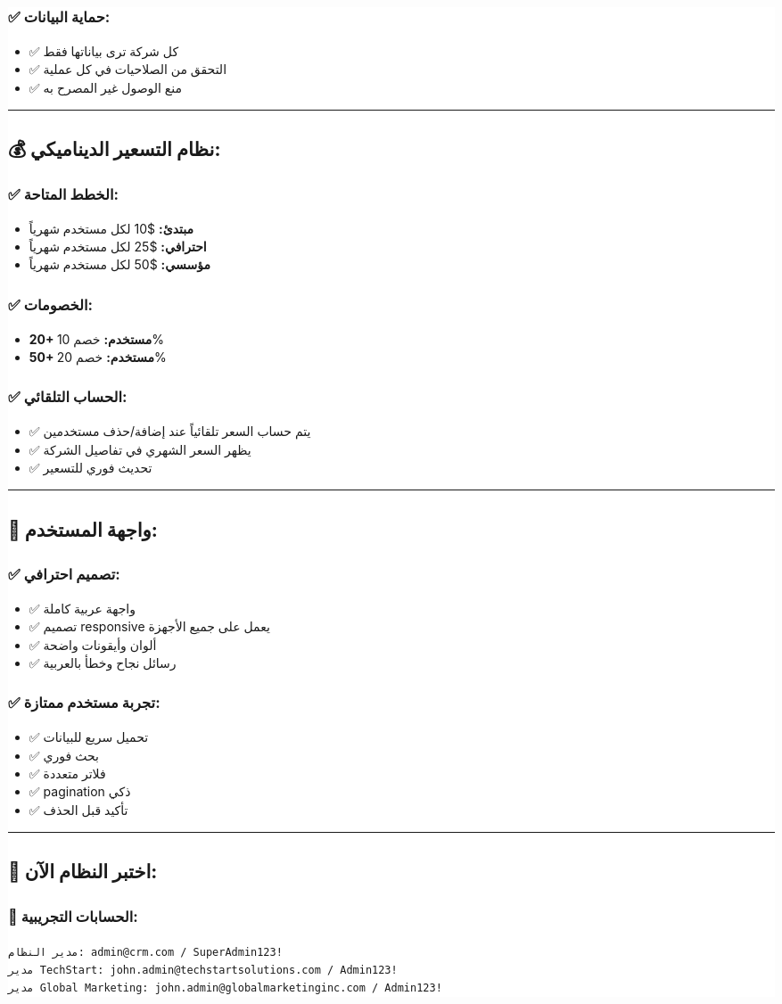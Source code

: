 ### ✅ **حماية البيانات:**
- ✅ كل شركة ترى بياناتها فقط
- ✅ التحقق من الصلاحيات في كل عملية
- ✅ منع الوصول غير المصرح به

---

## 💰 **نظام التسعير الديناميكي:**

### ✅ **الخطط المتاحة:**
- **مبتدئ:** $10 لكل مستخدم شهرياً
- **احترافي:** $25 لكل مستخدم شهرياً  
- **مؤسسي:** $50 لكل مستخدم شهرياً

### ✅ **الخصومات:**
- **20+ مستخدم:** خصم 10%
- **50+ مستخدم:** خصم 20%

### ✅ **الحساب التلقائي:**
- ✅ يتم حساب السعر تلقائياً عند إضافة/حذف مستخدمين
- ✅ يظهر السعر الشهري في تفاصيل الشركة
- ✅ تحديث فوري للتسعير

---

## 🎨 **واجهة المستخدم:**

### ✅ **تصميم احترافي:**
- ✅ واجهة عربية كاملة
- ✅ تصميم responsive يعمل على جميع الأجهزة
- ✅ ألوان وأيقونات واضحة
- ✅ رسائل نجاح وخطأ بالعربية

### ✅ **تجربة مستخدم ممتازة:**
- ✅ تحميل سريع للبيانات
- ✅ بحث فوري
- ✅ فلاتر متعددة
- ✅ pagination ذكي
- ✅ تأكيد قبل الحذف

---

## 🚀 **اختبر النظام الآن:**

### 🔑 **الحسابات التجريبية:**
```
مدير النظام: admin@crm.com / SuperAdmin123!
مدير TechStart: john.admin@techstartsolutions.com / Admin123!
مدير Global Marketing: john.admin@globalmarketinginc.com / Admin123!
```
